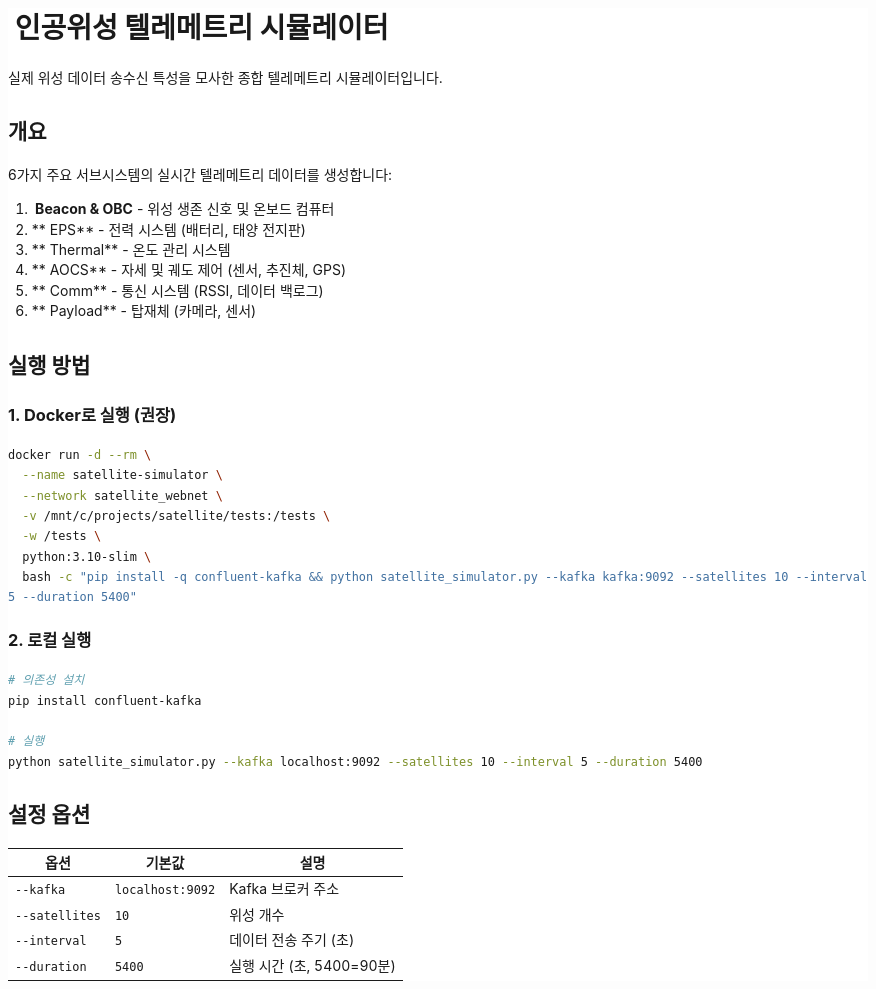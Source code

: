 # ️ 인공위성 텔레메트리 시뮬레이터

실제 위성 데이터 송수신 특성을 모사한 종합 텔레메트리 시뮬레이터입니다.

##  개요

6가지 주요 서브시스템의 실시간 텔레메트리 데이터를 생성합니다:

1. **️ Beacon & OBC** - 위성 생존 신호 및 온보드 컴퓨터
2. ** EPS** - 전력 시스템 (배터리, 태양 전지판)
3. ** Thermal** - 온도 관리 시스템
4. ** AOCS** - 자세 및 궤도 제어 (센서, 추진체, GPS)
5. ** Comm** - 통신 시스템 (RSSI, 데이터 백로그)
6. ** Payload** - 탑재체 (카메라, 센서)

##  실행 방법

### 1. Docker로 실행 (권장)

```bash
docker run -d --rm \
  --name satellite-simulator \
  --network satellite_webnet \
  -v /mnt/c/projects/satellite/tests:/tests \
  -w /tests \
  python:3.10-slim \
  bash -c "pip install -q confluent-kafka && python satellite_simulator.py --kafka kafka:9092 --satellites 10 --interval 5 --duration 5400"
```

### 2. 로컬 실행

```bash
# 의존성 설치
pip install confluent-kafka

# 실행
python satellite_simulator.py --kafka localhost:9092 --satellites 10 --interval 5 --duration 5400
```

##  설정 옵션

| 옵션 | 기본값 | 설명 |
|------|--------|------|
| `--kafka` | `localhost:9092` | Kafka 브로커 주소 |
| `--satellites` | `10` | 위성 개수 |
| `--interval` | `5` | 데이터 전송 주기 (초) |
| `--duration` | `5400` | 실행 시간 (초, 5400=90분) |
